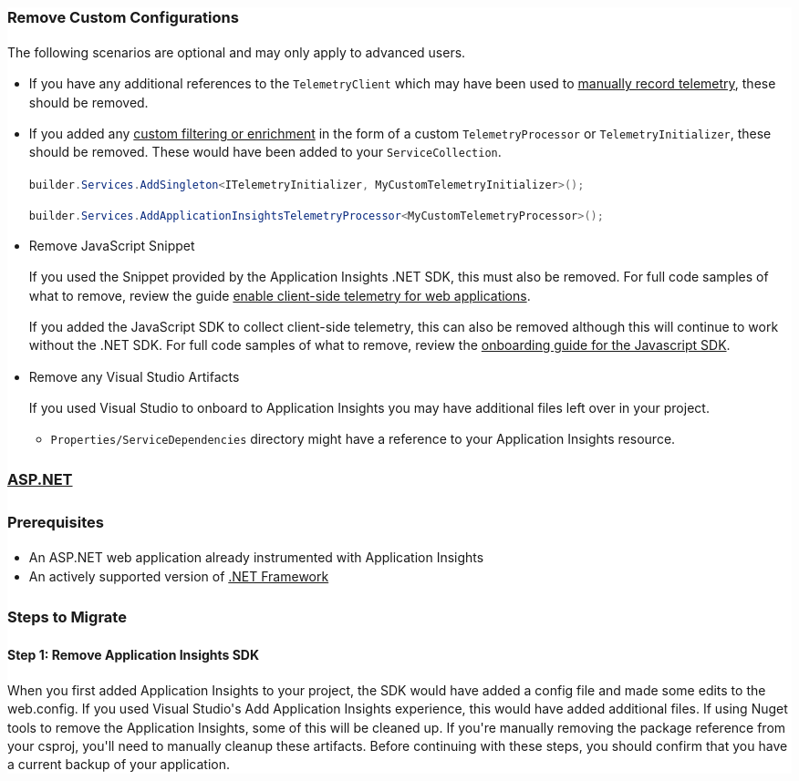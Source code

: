 ### Remove Custom Configurations

The following scenarios are optional and may only apply to advanced users.

* If you have any additional references to the `TelemetryClient` which may have been used to [manually record telemetry](https://learn.microsoft.com/azure/azure-monitor/app/api-custom-events-metrics), these should be removed.
* If you added any [custom filtering or enrichment](https://learn.microsoft.com/azure/azure-monitor/app/api-filtering-sampling) in the form of a custom `TelemetryProcessor` or `TelemetryInitializer`, these should be removed. These would have been added to your `ServiceCollection`.

    ```csharp
    builder.Services.AddSingleton<ITelemetryInitializer, MyCustomTelemetryInitializer>();
    ```

    ```csharp
    builder.Services.AddApplicationInsightsTelemetryProcessor<MyCustomTelemetryProcessor>();
    ```

* Remove JavaScript Snippet

    If you used the Snippet provided by the Application Insights .NET SDK, this must also be removed.
    For full code samples of what to remove, review the guide [enable client-side telemetry for web applications](https://learn.microsoft.com/azure/azure-monitor/app/asp-net-core?tabs=netcorenew#enable-client-side-telemetry-for-web-applications).

    If you added the JavaScript SDK to collect client-side telemetry, this can also be removed although this will continue to work without the .NET SDK.
    For full code samples of what to remove, review the [onboarding guide for the Javascript SDK](https://learn.microsoft.com/azure/azure-monitor/app/javascript-sdk).

* Remove any Visual Studio Artifacts

    If you used Visual Studio to onboard to Application Insights you may have additional files left over in your project.

  - `Properties/ServiceDependencies` directory might have a reference to your Application Insights resource.

### [ASP.NET](#tab/net)

### Prerequisites

* An ASP.NET web application already instrumented with Application Insights
* An actively supported version of [.NET Framework](https://learn.microsoft.com/lifecycle/products/microsoft-net-framework)

### Steps to Migrate

#### Step 1: Remove Application Insights SDK

When you first added Application Insights to your project, the SDK would have added a config file and made some edits to the web.config.
If you used Visual Studio's Add Application Insights experience, this would have added additional files.
If using Nuget tools to remove the Application Insights, some of this will be cleaned up.
If you're manually removing the package reference from your csproj, you'll need to manually cleanup these artifacts.
Before continuing with these steps, you should confirm that you have a current backup of your application.

